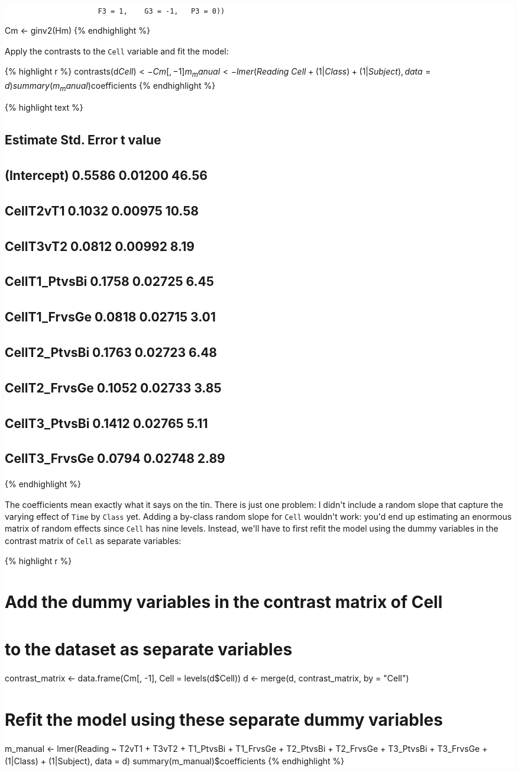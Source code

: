                           F3 = 1,    G3 = -1,   P3 = 0))
Cm <- ginv2(Hm)
{% endhighlight %}

Apply the contrasts to the `Cell` variable and fit the model:


{% highlight r %}
contrasts(d$Cell) <- Cm[, -1]
m_manual <- lmer(Reading ~ Cell + (1|Class) + (1|Subject), data = d)
summary(m_manual)$coefficients
{% endhighlight %}



{% highlight text %}
##               Estimate Std. Error t value
## (Intercept)     0.5586    0.01200   46.56
## CellT2vT1       0.1032    0.00975   10.58
## CellT3vT2       0.0812    0.00992    8.19
## CellT1_PtvsBi   0.1758    0.02725    6.45
## CellT1_FrvsGe   0.0818    0.02715    3.01
## CellT2_PtvsBi   0.1763    0.02723    6.48
## CellT2_FrvsGe   0.1052    0.02733    3.85
## CellT3_PtvsBi   0.1412    0.02765    5.11
## CellT3_FrvsGe   0.0794    0.02748    2.89
{% endhighlight %}


The coefficients mean exactly what it says on the tin. There is just one problem: I didn't include a random slope that capture the varying effect of `Time` by `Class` yet.
Adding a by-class random slope for `Cell` wouldn't work: you'd end up estimating
an enormous matrix of random effects since `Cell` has nine levels. 
Instead, we'll have to first refit the model using the dummy variables in the
contrast matrix of `Cell` as separate variables:


{% highlight r %}
# Add the dummy variables in the contrast matrix of Cell
# to the dataset as separate variables
contrast_matrix <- data.frame(Cm[, -1],
                              Cell = levels(d$Cell))
d <- merge(d, contrast_matrix, by = "Cell")

# Refit the model using these separate dummy variables
m_manual <- lmer(Reading ~ T2vT1 + T3vT2 +
                   T1_PtvsBi + T1_FrvsGe +
                   T2_PtvsBi + T2_FrvsGe +
                   T3_PtvsBi + T3_FrvsGe +
                   (1|Class) + (1|Subject), data = d)
summary(m_manual)$coefficients
{% endhighlight %}
